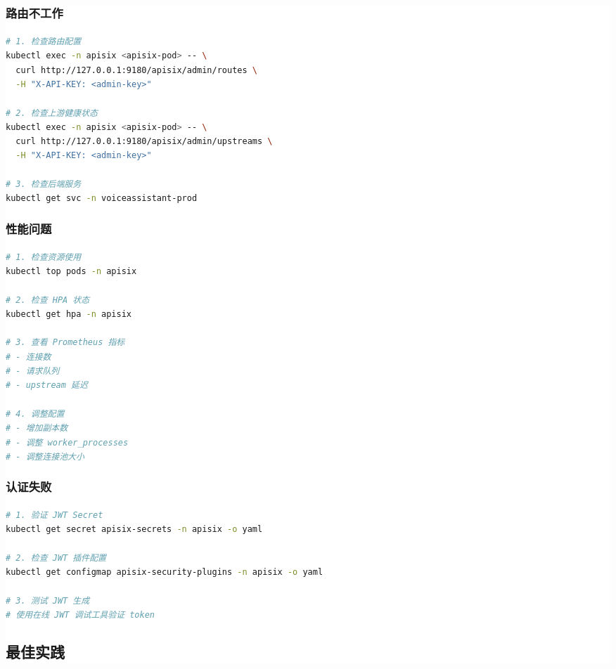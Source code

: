 ### 路由不工作

```bash
# 1. 检查路由配置
kubectl exec -n apisix <apisix-pod> -- \
  curl http://127.0.0.1:9180/apisix/admin/routes \
  -H "X-API-KEY: <admin-key>"

# 2. 检查上游健康状态
kubectl exec -n apisix <apisix-pod> -- \
  curl http://127.0.0.1:9180/apisix/admin/upstreams \
  -H "X-API-KEY: <admin-key>"

# 3. 检查后端服务
kubectl get svc -n voiceassistant-prod
```

### 性能问题

```bash
# 1. 检查资源使用
kubectl top pods -n apisix

# 2. 检查 HPA 状态
kubectl get hpa -n apisix

# 3. 查看 Prometheus 指标
# - 连接数
# - 请求队列
# - upstream 延迟

# 4. 调整配置
# - 增加副本数
# - 调整 worker_processes
# - 调整连接池大小
```

### 认证失败

```bash
# 1. 验证 JWT Secret
kubectl get secret apisix-secrets -n apisix -o yaml

# 2. 检查 JWT 插件配置
kubectl get configmap apisix-security-plugins -n apisix -o yaml

# 3. 测试 JWT 生成
# 使用在线 JWT 调试工具验证 token
```

## 最佳实践
